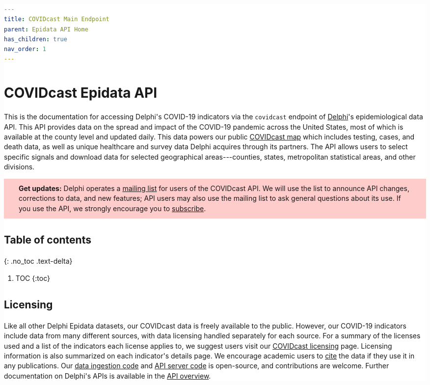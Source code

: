 ```yaml
---
title: COVIDcast Main Endpoint
parent: Epidata API Home
has_children: true
nav_order: 1
---
```


# COVIDcast Epidata API

This is the documentation for accessing Delphi's COVID-19 indicators via the `covidcast` endpoint of [Delphi](https://delphi.cmu.edu/)'s
epidemiological data API. This API provides data on the spread and impact of the COVID-19 pandemic across the United States, most of which is available at the
county level and updated daily. This data powers our public [COVIDcast
map](https://delphi.cmu.edu/covidcast/) which includes testing, cases, and death data,
as well as unique healthcare and survey data Delphi acquires through its
partners. The API allows users to select specific signals and download data for
selected geographical areas---counties, states, metropolitan statistical areas,
and other divisions.


<div style="background-color:#FCC; padding: 10px 30px;"><strong>Get
updates:</strong> Delphi operates a <a
href="https://lists.andrew.cmu.edu/mailman/listinfo/delphi-covidcast-api">mailing
list</a> for users of the COVIDcast API. We will use the list to announce API
changes, corrections to data, and new features; API users may also use the
mailing list to ask general questions about its use. If you use the API, we
strongly encourage you to <a
href="https://lists.andrew.cmu.edu/mailman/listinfo/delphi-covidcast-api">subscribe</a>.
</div>

## Table of contents
{: .no_toc .text-delta}

1. TOC
{:toc}

## Licensing
Like all other Delphi Epidata datasets, our COVIDcast data is freely available to the public. However, our COVID-19 indicators include data from many different sources, with data licensing handled separately for each source. For a summary of the licenses used and a list of the indicators each license applies to, we suggest users visit our [COVIDcast licensing](covidcast_licensing.md) page. Licensing information is also summarized on each indicator's details page.
We encourage academic users to [cite](README.md#citing) the data if they
use it in any publications. Our [data ingestion
code](https://github.com/cmu-delphi/covidcast-indicators) and [API server
code](https://github.com/cmu-delphi/delphi-epidata) is open-source, and
contributions are welcome. Further documentation on Delphi's APIs is available
in the [API overview](README.md).

